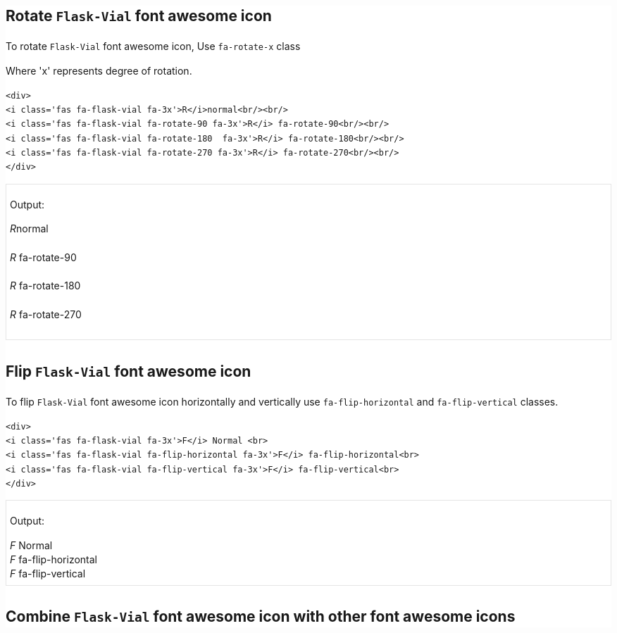 
<i class='fas fa-flask-vial fa-spin fa-pulse fa-3x'></i>
</div>

## Rotate `Flask-Vial` font awesome icon
 To rotate `Flask-Vial` font awesome icon, Use `fa-rotate-x` class

Where 'x' represents degree of rotation.
```
<div>
<i class='fas fa-flask-vial fa-3x'>R</i>normal<br/><br/>
<i class='fas fa-flask-vial fa-rotate-90 fa-3x'>R</i> fa-rotate-90<br/><br/> 
<i class='fas fa-flask-vial fa-rotate-180  fa-3x'>R</i> fa-rotate-180<br/><br/> 
<i class='fas fa-flask-vial fa-rotate-270 fa-3x'>R</i> fa-rotate-270<br/><br/>
</div>
```

<div style='border:1px solid rgba(0,0,0,.1);margin-bottom:10px;padding:5px;'>
<p>Output:</p>


<div>
<i class='fas fa-flask-vial fa-3x'>R</i>normal<br/><br/>
<i class='fas fa-flask-vial fa-rotate-90 fa-3x'>R</i> fa-rotate-90<br/><br/> 
<i class='fas fa-flask-vial fa-rotate-180  fa-3x'>R</i> fa-rotate-180<br/><br/> 
<i class='fas fa-flask-vial fa-rotate-270 fa-3x'>R</i> fa-rotate-270<br/><br/>
</div>
</div>

## Flip `Flask-Vial` font awesome icon
 To flip `Flask-Vial` font awesome icon horizontally and vertically use `fa-flip-horizontal` and `fa-flip-vertical` classes.

```
<div>
<i class='fas fa-flask-vial fa-3x'>F</i> Normal <br>
<i class='fas fa-flask-vial fa-flip-horizontal fa-3x'>F</i> fa-flip-horizontal<br>
<i class='fas fa-flask-vial fa-flip-vertical fa-3x'>F</i> fa-flip-vertical<br>
</div>
```

<div style='border:1px solid rgba(0,0,0,.1);margin-bottom:10px;padding:5px;'>
<p>Output:</p>


<div>
<i class='fas fa-flask-vial fa-3x'>F</i> Normal <br>
<i class='fas fa-flask-vial fa-flip-horizontal fa-3x'>F</i> fa-flip-horizontal<br>
<i class='fas fa-flask-vial fa-flip-vertical fa-3x'>F</i> fa-flip-vertical<br>
</div>
</div>

## Combine `Flask-Vial` font awesome icon with other font awesome icons
